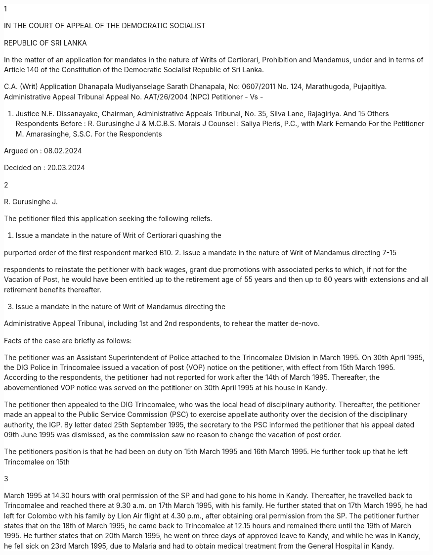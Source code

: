 1

IN THE COURT OF APPEAL OF THE DEMOCRATIC SOCIALIST

REPUBLIC OF SRI LANKA

In the matter of an application for mandates in the nature of Writs of Certiorari, Prohibition and Mandamus, under and in terms of Article 140 of the Constitution of the Democratic Socialist Republic of Sri Lanka.

C.A. (Writ) Application Dhanapala Mudiyanselage Sarath Dhanapala, No: 0607/2011 No. 124, Marathugoda, Pujapitiya. Administrative Appeal Tribunal Appeal No. AAT/26/2004 (NPC) Petitioner - Vs -

1. Justice N.E. Dissanayake, Chairman, Administrative Appeals Tribunal, No. 35, Silva Lane, Rajagiriya. And 15 Others Respondents Before : R. Gurusinghe J & M.C.B.S. Morais J Counsel : Saliya Pieris, P.C., with Mark Fernando For the Petitioner M. Amarasinghe, S.S.C. For the Respondents

Argued on : 08.02.2024

Decided on : 20.03.2024

2

R. Gurusinghe J.

The petitioner filed this application seeking the following reliefs.

1. Issue a mandate in the nature of Writ of Certiorari quashing the

purported order of the first respondent marked B10. 2. Issue a mandate in the nature of Writ of Mandamus directing 7-15

respondents to reinstate the petitioner with back wages, grant due promotions with associated perks to which, if not for the Vacation of Post, he would have been entitled up to the retirement age of 55 years and then up to 60 years with extensions and all retirement benefits thereafter.

3. Issue a mandate in the nature of Writ of Mandamus directing the

Administrative Appeal Tribunal, including 1st and 2nd respondents, to rehear the matter de-novo.

Facts of the case are briefly as follows:

The petitioner was an Assistant Superintendent of Police attached to the Trincomalee Division in March 1995. On 30th April 1995, the DIG Police in Trincomalee issued a vacation of post (VOP) notice on the petitioner, with effect from 15th March 1995. According to the respondents, the petitioner had not reported for work after the 14th of March 1995. Thereafter, the abovementioned VOP notice was served on the petitioner on 30th April 1995 at his house in Kandy.

The petitioner then appealed to the DIG Trincomalee, who was the local head of disciplinary authority. Thereafter, the petitioner made an appeal to the Public Service Commission (PSC) to exercise appellate authority over the decision of the disciplinary authority, the IGP. By letter dated 25th September 1995, the secretary to the PSC informed the petitioner that his appeal dated 09th June 1995 was dismissed, as the commission saw no reason to change the vacation of post order.

The petitioners position is that he had been on duty on 15th March 1995 and 16th March 1995. He further took up that he left Trincomalee on 15th

3

March 1995 at 14.30 hours with oral permission of the SP and had gone to his home in Kandy. Thereafter, he travelled back to Trincomalee and reached there at 9.30 a.m. on 17th March 1995, with his family. He further stated that on 17th March 1995, he had left for Colombo with his family by Lion Air flight at 4.30 p.m., after obtaining oral permission from the SP. The petitioner further states that on the 18th of March 1995, he came back to Trincomalee at 12.15 hours and remained there until the 19th of March 1995. He further states that on 20th March 1995, he went on three days of approved leave to Kandy, and while he was in Kandy, he fell sick on 23rd March 1995, due to Malaria and had to obtain medical treatment from the General Hospital in Kandy.
